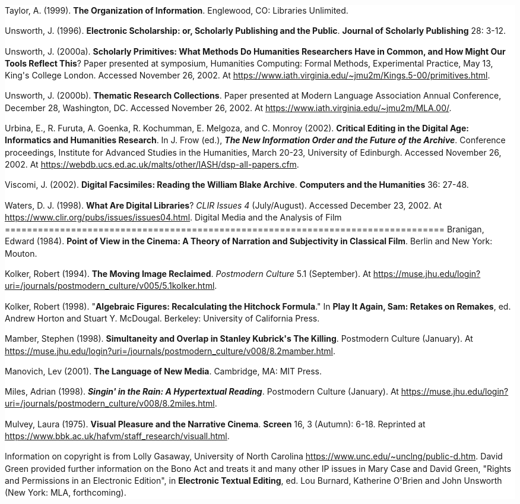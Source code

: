 
Taylor, A. (1999). **The Organization of Information**. Englewood, CO: Libraries Unlimited. 


Unsworth, J. (1996). **Electronic Scholarship: or, Scholarly Publishing and the Public**. **Journal of Scholarly Publishing** 28: 3-12. 


Unsworth, J. (2000a). **Scholarly Primitives: What Methods Do Humanities Researchers Have in Common, and How Might Our Tools Reflect This**? Paper presented at symposium, Humanities Computing: Formal Methods, Experimental Practice, May 13, King's College London. Accessed November 26, 2002. At <https://www.iath.virginia.edu/~jmu2m/Kings.5-00/primitives.html>. 


Unsworth, J. (2000b). **Thematic Research Collections**. Paper presented at Modern Language Association Annual Conference, December 28, Washington, DC. Accessed November 26, 2002. At <https://www.iath.virginia.edu/~jmu2m/MLA.00/>. 


Urbina, E., R. Furuta, A. Goenka, R. Kochumman, E. Melgoza, and C. Monroy (2002). **Critical Editing in the Digital Age: Informatics and Humanities Research**. In J. Frow (ed.), ***The New Information Order and the Future of the Archive***. Conference proceedings, Institute for Advanced Studies in the Humanities, March 20-23, University of Edinburgh. Accessed November 26, 2002. At <https://webdb.ucs.ed.ac.uk/malts/other/IASH/dsp-all-papers.cfm>. 


Viscomi, J. (2002). **Digital Facsimiles: Reading the William Blake Archive**. **Computers and the Humanities** 36: 27-48. 


Waters, D. J. (1998). **What Are Digital Libraries**? *CLIR Issues 4* (July/August). Accessed December 23, 2002. At <https://www.clir.org/pubs/issues/issues04.html>. Digital Media and the Analysis of Film ================================================================================ 
Branigan, Edward (1984). **Point of View in the Cinema: A Theory of Narration and Subjectivity in Classical Film**. Berlin and New York: Mouton. 


Kolker, Robert (1994). **The Moving Image Reclaimed**. *Postmodern Culture* 5.1 (September). At <https://muse.jhu.edu/login?uri=/journals/postmodern_culture/v005/5.1kolker.html>. 


Kolker, Robert (1998). "**Algebraic Figures: Recalculating the Hitchock Formula**." In **Play It Again, Sam: Retakes on Remakes**, ed. Andrew Horton and Stuart Y. McDougal. Berkeley: University of California Press. 


Mamber, Stephen (1998). **Simultaneity and Overlap in Stanley Kubrick's The Killing**. Postmodern Culture (January). At <https://muse.jhu.edu/login?uri=/journals/postmodern_culture/v008/8.2mamber.html>. 


Manovich, Lev (2001). **The Language of New Media**. Cambridge, MA: MIT Press. 


Miles, Adrian (1998). ***Singin' in the Rain: A Hypertextual Reading***. Postmodern Culture (January). At <https://muse.jhu.edu/login?uri=/journals/postmodern_culture/v008/8.2miles.html>. 


Mulvey, Laura (1975). **Visual Pleasure and the Narrative Cinema**. **Screen** 16, 3 (Autumn): 6-18. Reprinted at <https://www.bbk.ac.uk/hafvm/staff_research/visuall.html>. 


Information on copyright is from Lolly Gasaway, University of North Carolina <https://www.unc.edu/~unclng/public-d.htm>. David Green provided further information on the Bono Act and treats it and many other IP issues in Mary Case and David Green, "Rights and Permissions in an Electronic Edition", in **Electronic Textual Editing**, ed. Lou Burnard, Katherine O'Brien and John Unsworth (New York: MLA, forthcoming). 
